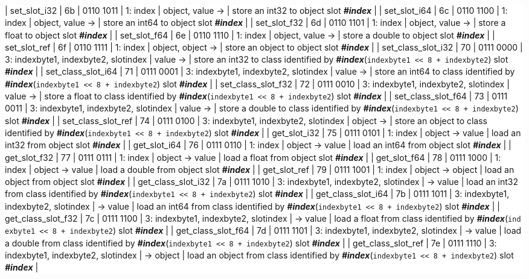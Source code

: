 | set_slot_i32           |   6b   |   0110 1011   | 1: index | object, value → | store an int32 to object slot ***#index*** |
| set_slot_i64           |   6c   |   0110 1100   | 1: index | object, value → | store an int64 to object slot ***#index*** |
| set_slot_f32           |   6d   |   0110 1101   | 1: index | object, value → | store a float to object slot ***#index*** |
| set_slot_f64           |   6e   |   0110 1110   | 1: index | object, value → | store a double to object slot ***#index*** |
| set_slot_ref           |   6f   |   0110 1111   | 1: index | object, object → | store an object to object slot ***#index*** |
| set_class_slot_i32     |   70   |   0111 0000   | 3: indexbyte1, indexbyte2, slotindex | value → | store an int32 to class identified by ***#index***(`indexbyte1 << 8 + indexbyte2`) slot ***#index*** |
| set_class_slot_i64     |   71   |   0111 0001   | 3: indexbyte1, indexbyte2, slotindex | value → | store an int64 to class identified by ***#index***(`indexbyte1 << 8 + indexbyte2`) slot ***#index*** |
| set_class_slot_f32     |   72   |   0111 0010   | 3: indexbyte1, indexbyte2, slotindex | value → | store a float to class identified by ***#index***(`indexbyte1 << 8 + indexbyte2`) slot ***#index*** |
| set_class_slot_f64     |   73   |   0111 0011   | 3: indexbyte1, indexbyte2, slotindex | value → | store a double to class identified by ***#index***(`indexbyte1 << 8 + indexbyte2`) slot ***#index*** |
| set_class_slot_ref     |   74   |   0111 0100   | 3: indexbyte1, indexbyte2, slotindex | object → | store an object to class identified by ***#index***(`indexbyte1 << 8 + indexbyte2`) slot ***#index*** |
| get_slot_i32           |   75   |   0111 0101   | 1: index | object → value | load an int32 from object slot ***#index*** |
| get_slot_i64           |   76   |   0111 0110   | 1: index | object → value | load an int64 from object slot ***#index*** |
| get_slot_f32           |   77   |   0111 0111   | 1: index | object → value | load a float from object slot ***#index*** |
| get_slot_f64           |   78   |   0111 1000   | 1: index | object → value | load a double from object slot ***#index*** |
| get_slot_ref           |   79   |   0111 1001   | 1: index | object → object | load an object from object slot ***#index*** |
| get_class_slot_i32     |   7a   |   0111 1010   | 3: indexbyte1, indexbyte2, slotindex | → value | load an int32 from class identified by ***#index***(`indexbyte1 << 8 + indexbyte2`) slot ***#index*** |
| get_class_slot_i64     |   7b   |   0111 1011   | 3: indexbyte1, indexbyte2, slotindex | → value | load an int64 from class identified by ***#index***(`indexbyte1 << 8 + indexbyte2`) slot ***#index*** |
| get_class_slot_f32     |   7c   |   0111 1100   | 3: indexbyte1, indexbyte2, slotindex | → value | load a float from class identified by ***#index***(`indexbyte1 << 8 + indexbyte2`) slot ***#index*** |
| get_class_slot_f64     |   7d   |   0111 1101   | 3: indexbyte1, indexbyte2, slotindex | → value | load a double from class identified by ***#index***(`indexbyte1 << 8 + indexbyte2`) slot ***#index*** |
| get_class_slot_ref     |   7e   |   0111 1110   | 3: indexbyte1, indexbyte2, slotindex | → object | load an object from class identified by ***#index***(`indexbyte1 << 8 + indexbyte2`) slot ***#index*** |
